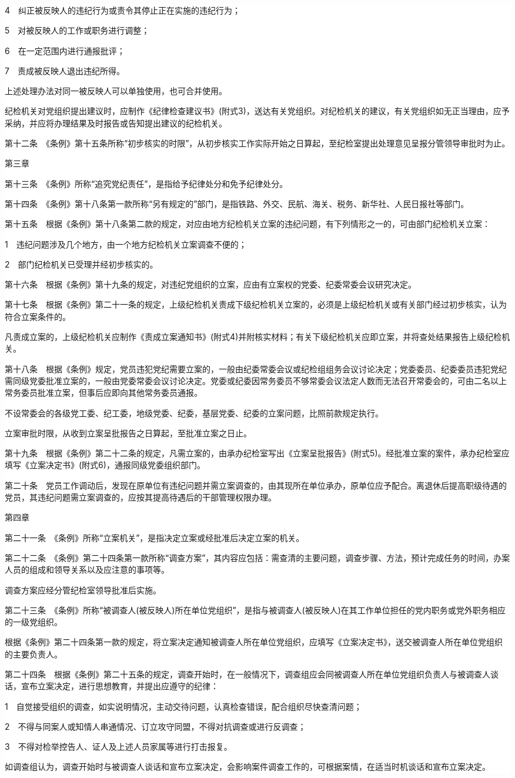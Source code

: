 4　纠正被反映人的违纪行为或责令其停止正在实施的违纪行为；

5　对被反映人的工作或职务进行调整；

6　在一定范围内进行通报批评；

7　责成被反映人退出违纪所得。

上述处理办法对同一被反映人可以单独使用，也可合并使用。

纪检机关对党组织提出建议时，应制作《纪律检查建议书》(附式3)，送达有关党组织。对纪检机关的建议，有关党组织如无正当理由，应予采纳，并应将办理结果及时报告或告知提出建议的纪检机关。

第十二条　《条例》第十五条所称“初步核实的时限”，从初步核实工作实际开始之日算起，至纪检室提出处理意见呈报分管领导审批时为止。

第三章

第十三条　《条例》所称“追究党纪责任”，是指给予纪律处分和免予纪律处分。

第十四条　《条例》第十八条第一款所称“另有规定的”部门，是指铁路、外交、民航、海关、税务、新华社、人民日报社等部门。

第十五条　根据《条例》第十八条第二款的规定，对应由地方纪检机关立案的违纪问题，有下列情形之一的，可由部门纪检机关立案：

1　违纪问题涉及几个地方，由一个地方纪检机关立案调查不便的；

2　部门纪检机关已受理并经初步核实的。

第十六条　根据《条例》第十九条的规定，对违纪党组织的立案，应由有立案权的党委、纪委常委会议研究决定。

第十七条　根据《条例》第二十一条的规定，上级纪检机关责成下级纪检机关立案的，必须是上级纪检机关或有关部门经过初步核实，认为符合立案条件的。

凡责成立案的，上级纪检机关应制作《责成立案通知书》(附式4)并附核实材料；有关下级纪检机关应即立案，并将查处结果报告上级纪检机关。

第十八条　根据《条例》规定，党员违犯党纪需要立案的，一般由纪委常委会议或纪检组组务会议讨论决定；党委委员、纪委委员违犯党纪需同级党委批准立案的，一般由党委常委会议讨论决定。党委或纪委因常务委员不够常委会议法定人数而无法召开常委会的，可由二名以上常务委员批准立案，但事后应即向其他常务委员通报。

不设常委会的各级党工委、纪工委，地级党委、纪委，基层党委、纪委的立案问题，比照前款规定执行。

立案审批时限，从收到立案呈批报告之日算起，至批准立案之日止。

第十九条　根据《条例》第二十二条的规定，凡需立案的，由承办纪检室写出《立案呈批报告》(附式5)。经批准立案的案件，承办纪检室应填写《立案决定书》(附式6)，通报同级党委组织部门。

第二十条　党员工作调动后，发现在原单位有违纪问题并需立案调查的，由其现所在单位承办，原单位应予配合。离退休后提高职级待遇的党员，其违纪问题需立案调查的，应按其提高待遇后的干部管理权限办理。

第四章

第二十一条　《条例》所称“立案机关”，是指决定立案或经批准后决定立案的机关。

第二十二条　《条例》第二十四条第一款所称“调查方案”，其内容应包括：需查清的主要问题，调查步骤、方法，预计完成任务的时间，办案人员的组成和领导关系以及应注意的事项等。

调查方案应经分管纪检室领导批准后实施。

第二十三条　《条例》所称“被调查人(被反映人)所在单位党组织”，是指与被调查人(被反映人)在其工作单位担任的党内职务或党外职务相应的一级党组织。

根据《条例》第二十四条第一款的规定，将立案决定通知被调查人所在单位党组织，应填写《立案决定书》，送交被调查人所在单位党组织的主要负责人。

第二十四条　根据《条例》第二十五条的规定，调查开始时，在一般情况下，调查组应会同被调查人所在单位党组织负责人与被调查人谈话，宣布立案决定，进行思想教育，并提出应遵守的纪律：

1　自觉接受组织的调查，如实说明情况，主动交待问题，认真检查错误，配合组织尽快查清问题；

2　不得与同案人或知情人串通情况、订立攻守同盟，不得对抗调查或进行反调查；

3　不得对检举控告人、证人及上述人员家属等进行打击报复。

如调查组认为，调查开始时与被调查人谈话和宣布立案决定，会影响案件调查工作的，可根据案情，在适当时机谈话和宣布立案决定。
